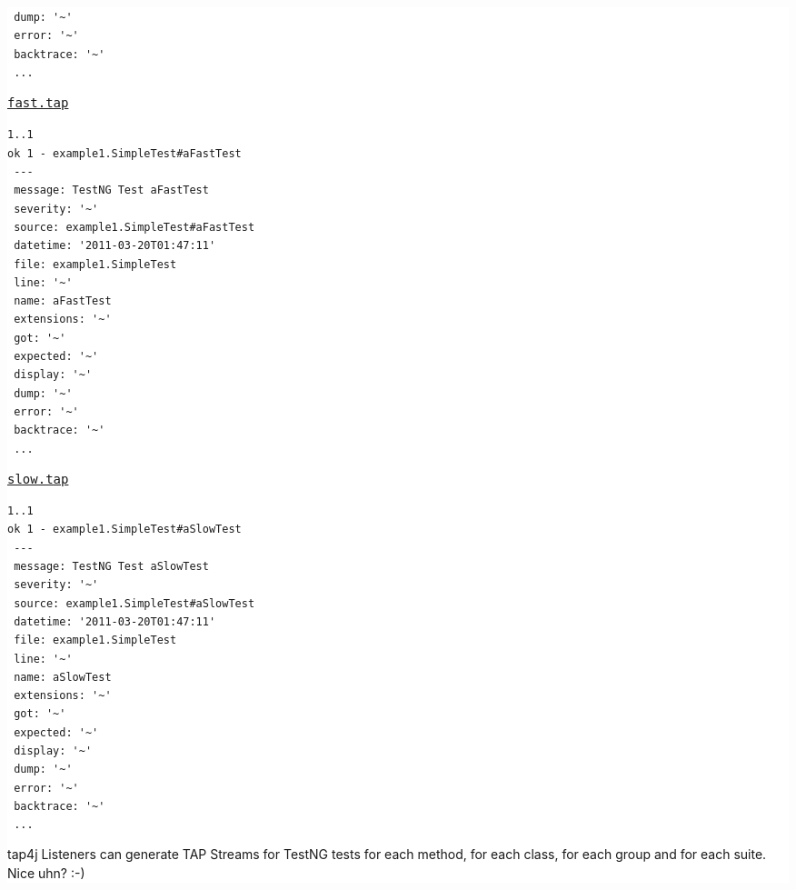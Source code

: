 ```shell
 dump: '~'
 error: '~'
 backtrace: '~'
 ...
```

<p><pre><span style="text-decoration: underline;">fast.tap</span></pre></p>

```shell
1..1
ok 1 - example1.SimpleTest#aFastTest
 ---
 message: TestNG Test aFastTest
 severity: '~'
 source: example1.SimpleTest#aFastTest
 datetime: '2011-03-20T01:47:11'
 file: example1.SimpleTest
 line: '~'
 name: aFastTest
 extensions: '~'
 got: '~'
 expected: '~'
 display: '~'
 dump: '~'
 error: '~'
 backtrace: '~'
 ...
```

<p><pre><span style="text-decoration: underline;">slow.tap</span></pre></p>

```shell
1..1
ok 1 - example1.SimpleTest#aSlowTest
 ---
 message: TestNG Test aSlowTest
 severity: '~'
 source: example1.SimpleTest#aSlowTest
 datetime: '2011-03-20T01:47:11'
 file: example1.SimpleTest
 line: '~'
 name: aSlowTest
 extensions: '~'
 got: '~'
 expected: '~'
 display: '~'
 dump: '~'
 error: '~'
 backtrace: '~'
 ...
```

<p>tap4j Listeners can generate TAP Streams for TestNG tests for each method, for each class, for each group and for each suite. Nice uhn? :-)</p>
